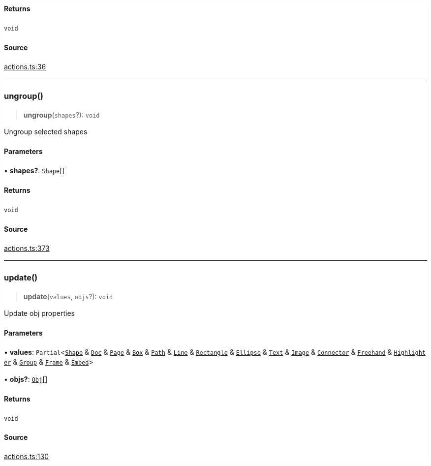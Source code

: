 #### Returns

`void`

#### Source

[actions.ts:36](https://github.com/dgmjs/dgmjs/blob/main/packages/core/src/actions.ts#L36)

***

### ungroup()

> **ungroup**(`shapes`?): `void`

Ungroup selected shapes

#### Parameters

• **shapes?**: [`Shape`](/api-core/classes/shape/)[]

#### Returns

`void`

#### Source

[actions.ts:373](https://github.com/dgmjs/dgmjs/blob/main/packages/core/src/actions.ts#L373)

***

### update()

> **update**(`values`, `objs`?): `void`

Update obj properties

#### Parameters

• **values**: `Partial`\<[`Shape`](/api-core/classes/shape/) & [`Doc`](/api-core/classes/doc/) & [`Page`](/api-core/classes/page/) & [`Box`](/api-core/classes/box/) & [`Path`](/api-core/classes/path/) & [`Line`](/api-core/classes/line/) & [`Rectangle`](/api-core/classes/rectangle/) & [`Ellipse`](/api-core/classes/ellipse/) & [`Text`](/api-core/classes/text/) & [`Image`](/api-core/classes/image/) & [`Connector`](/api-core/classes/connector/) & [`Freehand`](/api-core/classes/freehand/) & [`Highlighter`](/api-core/classes/highlighter/) & [`Group`](/api-core/classes/group/) & [`Frame`](/api-core/classes/frame/) & [`Embed`](/api-core/classes/embed/)\>

• **objs?**: [`Obj`](/api-core/classes/obj/)[]

#### Returns

`void`

#### Source

[actions.ts:130](https://github.com/dgmjs/dgmjs/blob/main/packages/core/src/actions.ts#L130)
